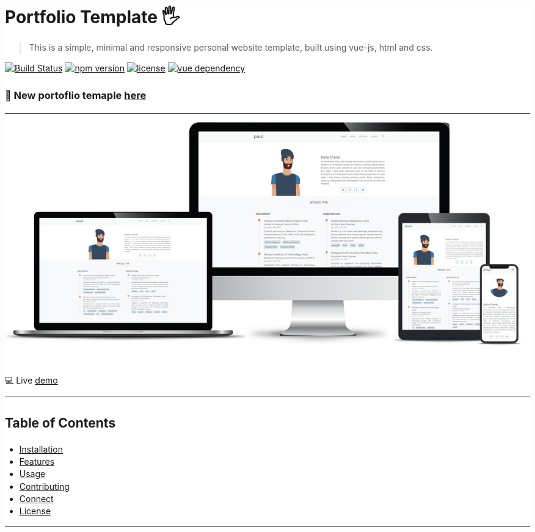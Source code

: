 # Portfolio Template 🖐

> This is a simple, minimal and responsive personal website template, built using vue-js, html and css.

[![Build Status](https://img.shields.io/badge/build-passing-brightgreen)](https://hrpaul.web.app/)
[![npm version](https://img.shields.io/badge/npm-6.14-orange?style=flat&logo=appveyor)](https://github.com/npm/cli)
[![license](https://img.shields.io/github/license/hrishikeshpaul/portfolio-template?style=flat&logo=appveyor)](https://github.com/hrishikeshpaul/portfolio-template/blob/master/LICENSE) 
[![vue dependency](https://img.shields.io/badge/vue-2.6.11-brightgreen?style=flat&logo=appveyor)](https://github.com/vuejs/vue)

### 🚀 New portoflio temaple [here](https://github.com/hrishikeshpaul/portfolio-template-v2)


--- 

![Portfolio Template](assets/main.png)



💻 Live [demo](https://hrpaul.web.app/)

---

## Table of Contents

- [Installation](#installation)
- [Features](#features)
- [Usage](#usage)
- [Contributing](#contributing)
- [Connect](#connect)
- [License](#license)

---